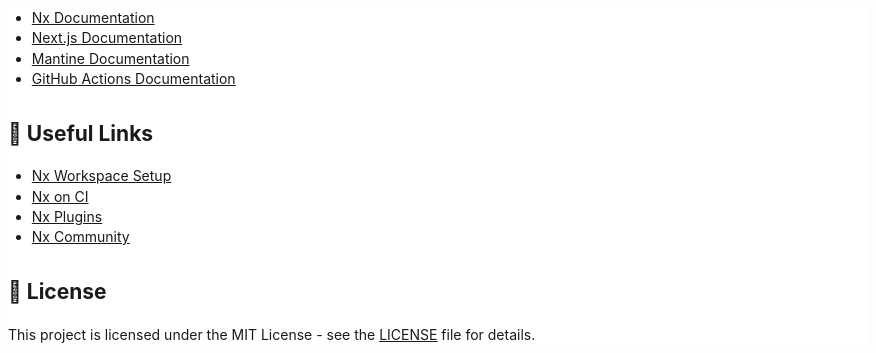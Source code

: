 - [Nx Documentation](https://nx.dev)
- [Next.js Documentation](https://nextjs.org/docs)
- [Mantine Documentation](https://mantine.dev)
- [GitHub Actions Documentation](https://docs.github.com/en/actions)

## 🔗 Useful Links

- [Nx Workspace Setup](https://nx.dev/nx-api/next?utm_source=nx_project&utm_medium=readme&utm_campaign=nx_projects)
- [Nx on CI](https://nx.dev/ci/intro/ci-with-nx?utm_source=nx_project&utm_medium=readme&utm_campaign=nx_projects)
- [Nx Plugins](https://nx.dev/concepts/nx-plugins?utm_source=nx_project&utm_medium=readme&utm_campaign=nx_projects)
- [Nx Community](https://go.nx.dev/community)

## 📄 License

This project is licensed under the MIT License - see the [LICENSE](LICENSE) file for details.
